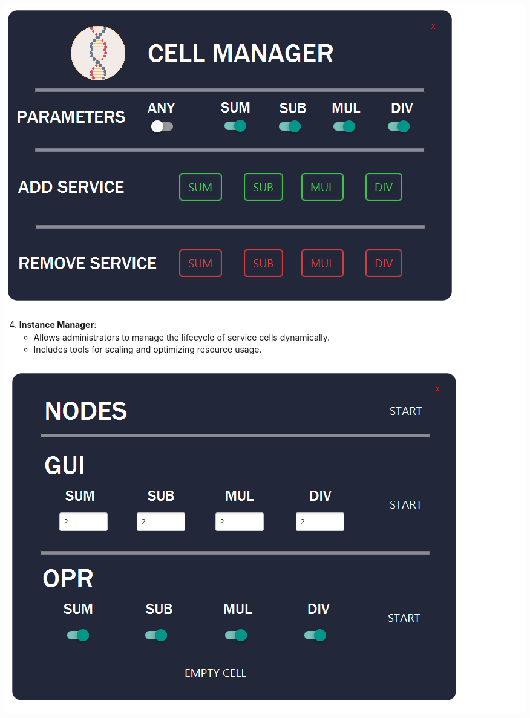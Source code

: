 ![Cell Manager](resources/celll%20manager.png "Cell Manager Interface")

</div>

4. **Instance Manager**:
   - Allows administrators to manage the lifecycle of service cells dynamically.
   - Includes tools for scaling and optimizing resource usage.

<div class="text-center">

![Manager](resources/manager.png "Manager Interface")